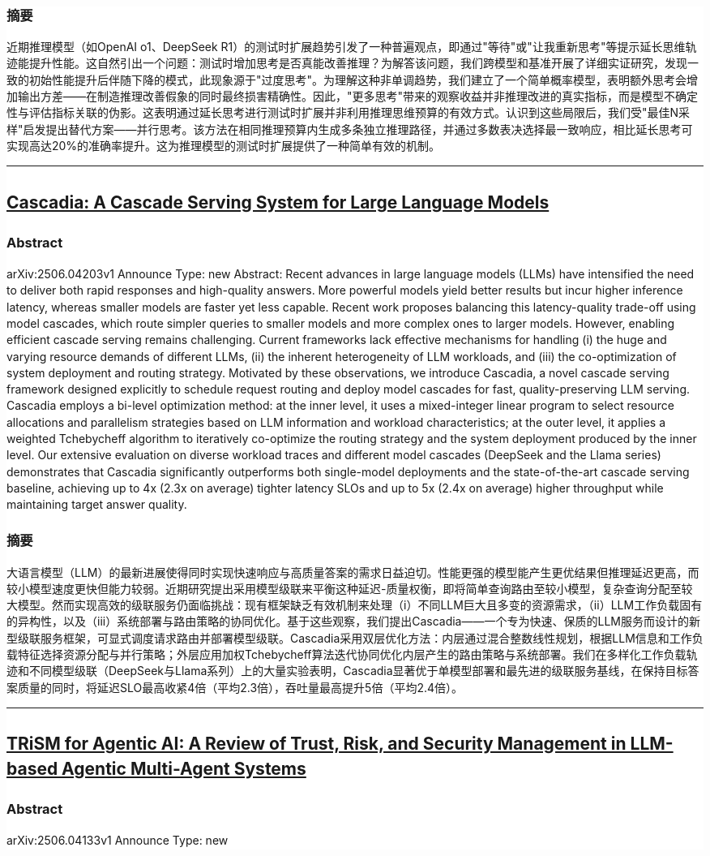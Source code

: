### 摘要
近期推理模型（如OpenAI o1、DeepSeek R1）的测试时扩展趋势引发了一种普遍观点，即通过"等待"或"让我重新思考"等提示延长思维轨迹能提升性能。这自然引出一个问题：测试时增加思考是否真能改善推理？为解答该问题，我们跨模型和基准开展了详细实证研究，发现一致的初始性能提升后伴随下降的模式，此现象源于"过度思考"。为理解这种非单调趋势，我们建立了一个简单概率模型，表明额外思考会增加输出方差——在制造推理改善假象的同时最终损害精确性。因此，"更多思考"带来的观察收益并非推理改进的真实指标，而是模型不确定性与评估指标关联的伪影。这表明通过延长思考进行测试时扩展并非利用推理思维预算的有效方式。认识到这些局限后，我们受"最佳N采样"启发提出替代方案——并行思考。该方法在相同推理预算内生成多条独立推理路径，并通过多数表决选择最一致响应，相比延长思考可实现高达20%的准确率提升。这为推理模型的测试时扩展提供了一种简单有效的机制。

---

## [Cascadia: A Cascade Serving System for Large Language Models](https://arxiv.org/abs/2506.04203)

### Abstract
arXiv:2506.04203v1 Announce Type: new 
Abstract: Recent advances in large language models (LLMs) have intensified the need to deliver both rapid responses and high-quality answers. More powerful models yield better results but incur higher inference latency, whereas smaller models are faster yet less capable. Recent work proposes balancing this latency-quality trade-off using model cascades, which route simpler queries to smaller models and more complex ones to larger models. However, enabling efficient cascade serving remains challenging. Current frameworks lack effective mechanisms for handling (i) the huge and varying resource demands of different LLMs, (ii) the inherent heterogeneity of LLM workloads, and (iii) the co-optimization of system deployment and routing strategy. Motivated by these observations, we introduce Cascadia, a novel cascade serving framework designed explicitly to schedule request routing and deploy model cascades for fast, quality-preserving LLM serving. Cascadia employs a bi-level optimization method: at the inner level, it uses a mixed-integer linear program to select resource allocations and parallelism strategies based on LLM information and workload characteristics; at the outer level, it applies a weighted Tchebycheff algorithm to iteratively co-optimize the routing strategy and the system deployment produced by the inner level. Our extensive evaluation on diverse workload traces and different model cascades (DeepSeek and the Llama series) demonstrates that Cascadia significantly outperforms both single-model deployments and the state-of-the-art cascade serving baseline, achieving up to 4x (2.3x on average) tighter latency SLOs and up to 5x (2.4x on average) higher throughput while maintaining target answer quality.

### 摘要
大语言模型（LLM）的最新进展使得同时实现快速响应与高质量答案的需求日益迫切。性能更强的模型能产生更优结果但推理延迟更高，而较小模型速度更快但能力较弱。近期研究提出采用模型级联来平衡这种延迟-质量权衡，即将简单查询路由至较小模型，复杂查询分配至较大模型。然而实现高效的级联服务仍面临挑战：现有框架缺乏有效机制来处理（i）不同LLM巨大且多变的资源需求，（ii）LLM工作负载固有的异构性，以及（iii）系统部署与路由策略的协同优化。基于这些观察，我们提出Cascadia——一个专为快速、保质的LLM服务而设计的新型级联服务框架，可显式调度请求路由并部署模型级联。Cascadia采用双层优化方法：内层通过混合整数线性规划，根据LLM信息和工作负载特征选择资源分配与并行策略；外层应用加权Tchebycheff算法迭代协同优化内层产生的路由策略与系统部署。我们在多样化工作负载轨迹和不同模型级联（DeepSeek与Llama系列）上的大量实验表明，Cascadia显著优于单模型部署和最先进的级联服务基线，在保持目标答案质量的同时，将延迟SLO最高收紧4倍（平均2.3倍），吞吐量最高提升5倍（平均2.4倍）。

---

## [TRiSM for Agentic AI: A Review of Trust, Risk, and Security Management in LLM-based Agentic Multi-Agent Systems](https://arxiv.org/abs/2506.04133)

### Abstract
arXiv:2506.04133v1 Announce Type: new 